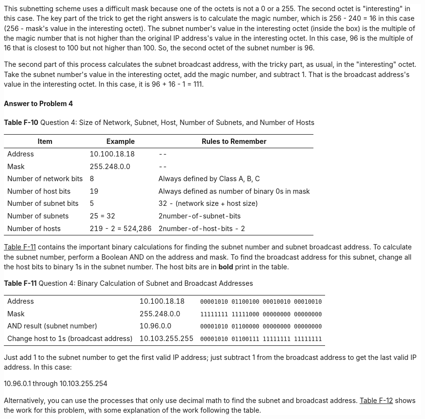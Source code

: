 This subnetting scheme uses a difficult mask because one of the octets is not a 0 or a 255. The second octet is "interesting" in this case. The key part of the trick to get the right answers is to calculate the magic number, which is 256 - 240 = 16 in this case (256 - mask's value in the interesting octet). The subnet number's value in the interesting octet (inside the box) is the multiple of the magic number that is not higher than the original IP address's value in the interesting octet. In this case, 96 is the multiple of 16 that is closest to 100 but not higher than 100. So, the second octet of the subnet number is 96.

The second part of this process calculates the subnet broadcast address, with the tricky part, as usual, in the "interesting" octet. Take the subnet number's value in the interesting octet, add the magic number, and subtract 1. That is the broadcast address's value in the interesting octet. In this case, it is 96 + 16 - 1 = 111.

#### Answer to Problem 4

**Table F-10** Question 4: Size of Network, Subnet, Host, Number of Subnets, and Number of Hosts

| Item | Example | Rules to Remember |
| --- | --- | --- |
| Address | 10.100.18.18 | -- |
| Mask | 255.248.0.0 | -- |
| Number of network bits | 8 | Always defined by Class A, B, C |
| Number of host bits | 19 | Always defined as number of binary 0s in mask |
| Number of subnet bits | 5 | 32 - (network size + host size) |
| Number of subnets | 25 = 32 | 2number-of-subnet-bits |
| Number of hosts | 219 - 2 = 524,286 | 2number-of-host-bits - 2 |

[Table F-11](vol1_appf.md#appftab11) contains the important binary calculations for finding the subnet number and subnet broadcast address. To calculate the subnet number, perform a Boolean AND on the address and mask. To find the broadcast address for this subnet, change all the host bits to binary 1s in the subnet number. The host bits are in **bold** print in the table.

**Table F-11** Question 4: Binary Calculation of Subnet and Broadcast Addresses

|  |  |  |
| --- | --- | --- |
| Address | 10.100.18.18 | `00001010 01100100 00010010 00010010` |
| Mask | 255.248.0.0 | `11111111 11111000 00000000 00000000` |
| AND result (subnet number) | 10.96.0.0 | `00001010 01100000 00000000 00000000` |
| Change host to 1s (broadcast address) | 10.103.255.255 | `00001010 01100111 11111111 11111111` |

Just add 1 to the subnet number to get the first valid IP address; just subtract 1 from the broadcast address to get the last valid IP address. In this case:

10.96.0.1 through 10.103.255.254

Alternatively, you can use the processes that only use decimal math to find the subnet and broadcast address. [Table F-12](vol1_appf.md#appftab12) shows the work for this problem, with some explanation of the work following the table.

